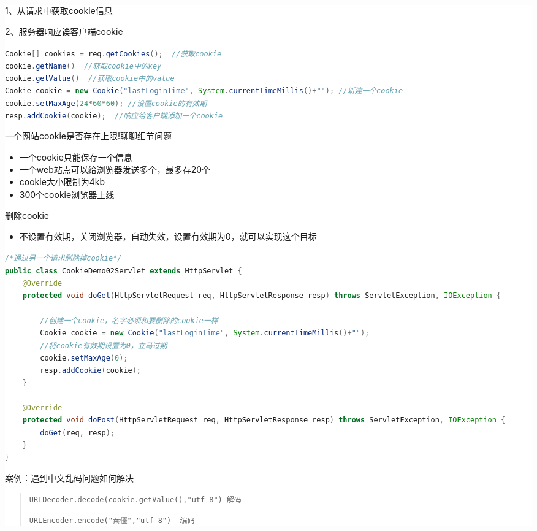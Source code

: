1、从请求中获取cookie信息

2、服务器响应诶客户端cookie

```java
Cookie[] cookies = req.getCookies();  //获取cookie
cookie.getName()  //获取cookie中的key
cookie.getValue()  //获取cookie中的value
Cookie cookie = new Cookie("lastLoginTime", System.currentTimeMillis()+""); //新建一个cookie
cookie.setMaxAge(24*60*60); //设置cookie的有效期
resp.addCookie(cookie);  //响应给客户端添加一个cookie
```



一个网站cookie是否存在上限!聊聊细节问题

- 一个cookie只能保存一个信息
- 一个web站点可以给浏览器发送多个，最多存20个
- cookie大小限制为4kb
- 300个cookie浏览器上线

删除cookie

- 不设置有效期，关闭浏览器，自动失效，设置有效期为0，就可以实现这个目标

```java
/*通过另一个请求删除掉cookie*/
public class CookieDemo02Servlet extends HttpServlet {
    @Override
    protected void doGet(HttpServletRequest req, HttpServletResponse resp) throws ServletException, IOException {

        //创建一个cookie，名字必须和要删除的cookie一样
        Cookie cookie = new Cookie("lastLoginTime", System.currentTimeMillis()+"");
        //将cookie有效期设置为0，立马过期
        cookie.setMaxAge(0);
        resp.addCookie(cookie);
    }

    @Override
    protected void doPost(HttpServletRequest req, HttpServletResponse resp) throws ServletException, IOException {
        doGet(req, resp);
    }
}
```

案例：遇到中文乱码问题如何解决

>```
>URLDecoder.decode(cookie.getValue(),"utf-8") 解码
>```
>
>```
>URLEncoder.encode("秦僵","utf-8")  编码
>```

